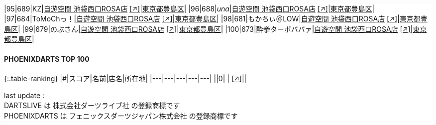 |95|689|<span class="rank-name-dl">KZ</span>|<a href="/darts/rank/shops/1d85478fab5ca485fec1ae84bb28bd87.html">自遊空間 池袋西口ROSA店</a> <a href="https://search.dartslive.com/jp/shop/1d85478fab5ca485fec1ae84bb28bd87">[↗]</a>|<a href="/darts/rank/東京都/豊島区">東京都豊島区</a>|
|96|688|<span class="rank-name-dl">_una_</span>|<a href="/darts/rank/shops/1d85478fab5ca485fec1ae84bb28bd87.html">自遊空間 池袋西口ROSA店</a> <a href="https://search.dartslive.com/jp/shop/1d85478fab5ca485fec1ae84bb28bd87">[↗]</a>|<a href="/darts/rank/東京都/豊島区">東京都豊島区</a>|
|97|684|<span class="rank-name-dl">ToMoChっ！</span>|<a href="/darts/rank/shops/1d85478fab5ca485fec1ae84bb28bd87.html">自遊空間 池袋西口ROSA店</a> <a href="https://search.dartslive.com/jp/shop/1d85478fab5ca485fec1ae84bb28bd87">[↗]</a>|<a href="/darts/rank/東京都/豊島区">東京都豊島区</a>|
|98|681|<span class="rank-name-dl">もかちぃ＠LOW</span>|<a href="/darts/rank/shops/1d85478fab5ca485fec1ae84bb28bd87.html">自遊空間 池袋西口ROSA店</a> <a href="https://search.dartslive.com/jp/shop/1d85478fab5ca485fec1ae84bb28bd87">[↗]</a>|<a href="/darts/rank/東京都/豊島区">東京都豊島区</a>|
|99|679|<span class="rank-name-dl">のぶさん</span>|<a href="/darts/rank/shops/1d85478fab5ca485fec1ae84bb28bd87.html">自遊空間 池袋西口ROSA店</a> <a href="https://search.dartslive.com/jp/shop/1d85478fab5ca485fec1ae84bb28bd87">[↗]</a>|<a href="/darts/rank/東京都/豊島区">東京都豊島区</a>|
|100|673|<span class="rank-name-dl">酔拳ターボババァ</span>|<a href="/darts/rank/shops/1d85478fab5ca485fec1ae84bb28bd87.html">自遊空間 池袋西口ROSA店</a> <a href="https://search.dartslive.com/jp/shop/1d85478fab5ca485fec1ae84bb28bd87">[↗]</a>|<a href="/darts/rank/東京都/豊島区">東京都豊島区</a>|


#### PHOENIXDARTS TOP 100



{:.table-ranking}
|#|スコア|名前|店名|所在地|
|---|---|---|---|---|
||0|<span class="rank-name-dl"> </span>|<a href="/darts/rank/shops/.html"></a> <a href="">[↗]</a>|<a href="/darts/rank//"></a>|


<div class="footer border-top border-gray-light mt-5 pt-3 text-right text-gray">
    last update : <span style="font-weight: italic" id="foot_last_modified"></span><br />
    DARTSLIVE は 株式会社ダーツライブ社 の登録商標です<br />
    PHOENIXDARTS は フェニックスダーツジャパン株式会社 の登録商標です<br />
</div>

<script src="https://cdnjs.cloudflare.com/ajax/libs/jquery.tablesorter/2.31.3/js/jquery.tablesorter.min.js" integrity="sha512-qzgd5cYSZcosqpzpn7zF2ZId8f/8CHmFKZ8j7mU4OUXTNRd5g+ZHBPsgKEwoqxCtdQvExE5LprwwPAgoicguNg==" crossorigin="anonymous" referrerpolicy="no-referrer"></script>
<link rel="stylesheet" href="https://cdnjs.cloudflare.com/ajax/libs/jquery.tablesorter/2.31.3/css/theme.default.min.css" integrity="sha512-wghhOJkjQX0Lh3NSWvNKeZ0ZpNn+SPVXX1Qyc9OCaogADktxrBiBdKGDoqVUOyhStvMBmJQ8ZdMHiR3wuEq8+w==" crossorigin="anonymous" referrerpolicy="no-referrer" />
<script>
$(function() {
    $(".table-ranking").tablesorter({sortList:[[0, 0]]});
    $("#foot_last_modified").text(formatDate(new Date(document.lastModified), 'yyyy-MM-dd HH:mm:ss'));
});
</script>

<script async src="https://platform.twitter.com/widgets.js" charset="utf-8"></script>